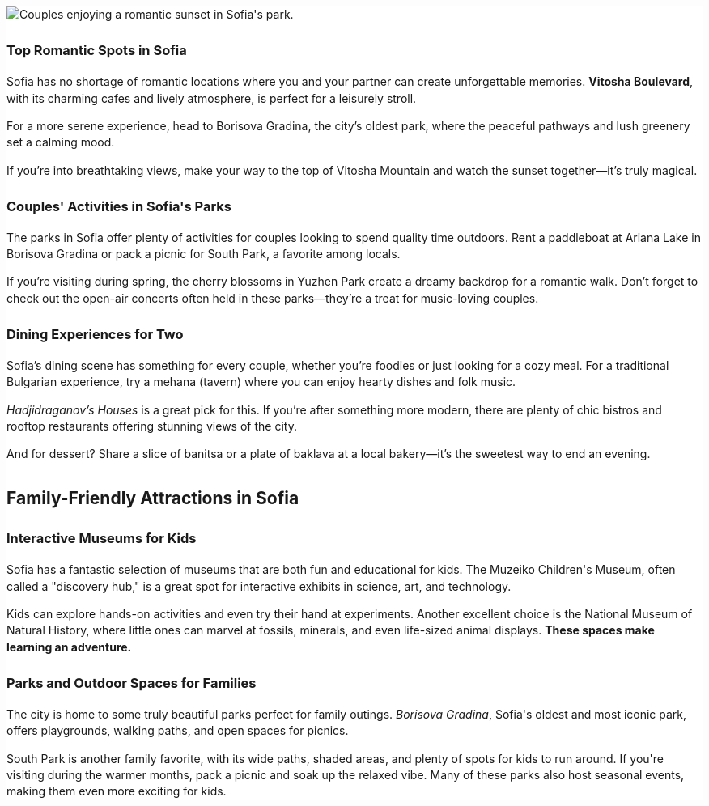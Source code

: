 ![Couples enjoying a romantic sunset in Sofia's park.](/imgs/bulgaria/sofia-romantic-sunset.webp)

### Top Romantic Spots in Sofia

Sofia has no shortage of romantic locations where you and your partner can create unforgettable memories. **Vitosha Boulevard**, with its charming cafes and lively atmosphere, is perfect for a leisurely stroll. 

For a more serene experience, head to Borisova Gradina, the city’s oldest park, where the peaceful pathways and lush greenery set a calming mood. 

If you’re into breathtaking views, make your way to the top of Vitosha Mountain and watch the sunset together—it’s truly magical.

### Couples' Activities in Sofia's Parks

The parks in Sofia offer plenty of activities for couples looking to spend quality time outdoors. Rent a paddleboat at Ariana Lake in Borisova Gradina or pack a picnic for South Park, a favorite among locals. 

If you’re visiting during spring, the cherry blossoms in Yuzhen Park create a dreamy backdrop for a romantic walk. Don’t forget to check out the open-air concerts often held in these parks—they’re a treat for music-loving couples.

### Dining Experiences for Two

Sofia’s dining scene has something for every couple, whether you’re foodies or just looking for a cozy meal. For a traditional Bulgarian experience, try a mehana (tavern) where you can enjoy hearty dishes and folk music. 

_Hadjidraganov’s Houses_ is a great pick for this. If you’re after something more modern, there are plenty of chic bistros and rooftop restaurants offering stunning views of the city. 

And for dessert? Share a slice of banitsa or a plate of baklava at a local bakery—it’s the sweetest way to end an evening.

## Family-Friendly Attractions in Sofia

### Interactive Museums for Kids

Sofia has a fantastic selection of museums that are both fun and educational for kids. The Muzeiko Children's Museum, often called a "discovery hub," is a great spot for interactive exhibits in science, art, and technology. 

Kids can explore hands-on activities and even try their hand at experiments. Another excellent choice is the National Museum of Natural History, where little ones can marvel at fossils, minerals, and even life-sized animal displays. **These spaces make learning an adventure.**

### Parks and Outdoor Spaces for Families

The city is home to some truly beautiful parks perfect for family outings. _Borisova Gradina_, Sofia's oldest and most iconic park, offers playgrounds, walking paths, and open spaces for picnics. 

South Park is another family favorite, with its wide paths, shaded areas, and plenty of spots for kids to run around. If you're visiting during the warmer months, pack a picnic and soak up the relaxed vibe. Many of these parks also host seasonal events, making them even more exciting for kids.
